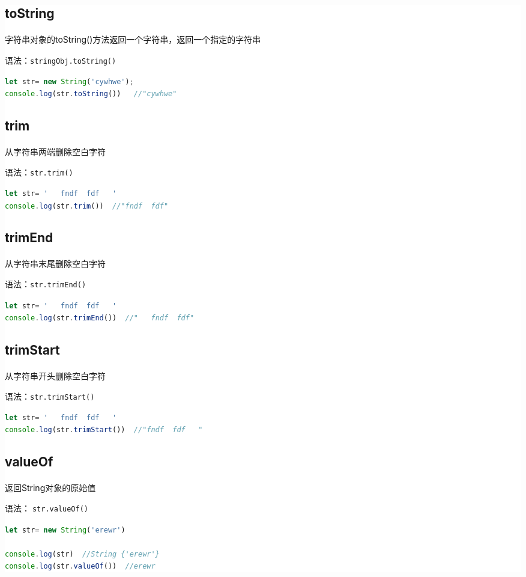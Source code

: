 ## toString
字符串对象的toString()方法返回一个字符串，返回一个指定的字符串

语法：`stringObj.toString()`

```javascript
let str= new String('cywhwe');
console.log(str.toString())   //"cywhwe"
```

## trim
从字符串两端删除空白字符

语法：`str.trim()`

```javascript
let str= '   fndf  fdf   '
console.log(str.trim())  //"fndf  fdf"
```

## trimEnd
从字符串末尾删除空白字符

语法：`str.trimEnd()`

```javascript
let str= '   fndf  fdf   '
console.log(str.trimEnd())  //"   fndf  fdf"
```

## trimStart
从字符串开头删除空白字符

语法：`str.trimStart()`

```javascript
let str= '   fndf  fdf   '
console.log(str.trimStart())  //"fndf  fdf   "
```

## valueOf
返回String对象的原始值

语法： `str.valueOf()`

```javascript
let str= new String('erewr')

console.log(str)  //String {'erewr'}
console.log(str.valueOf())  //erewr
```